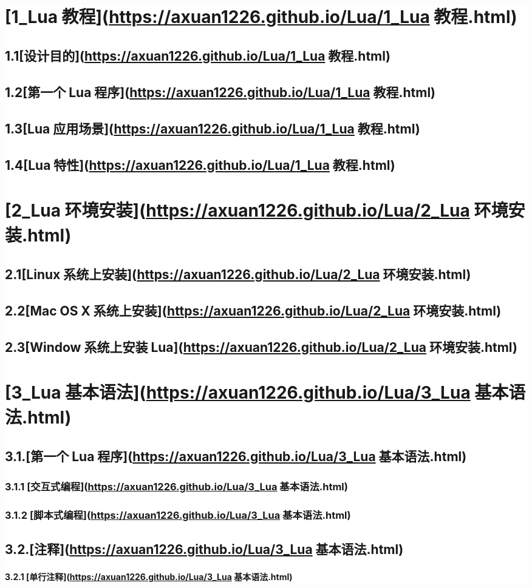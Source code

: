 # [1_Lua 教程](https://axuan1226.github.io/Lua/1_Lua 教程.html)

## 1.1[设计目的](https://axuan1226.github.io/Lua/1_Lua 教程.html)

## 1.2[第一个 Lua 程序](https://axuan1226.github.io/Lua/1_Lua 教程.html)

## 1.3[Lua 应用场景](https://axuan1226.github.io/Lua/1_Lua 教程.html)

## 1.4[Lua 特性](https://axuan1226.github.io/Lua/1_Lua 教程.html)

# [2_Lua 环境安装](https://axuan1226.github.io/Lua/2_Lua 环境安装.html)

## 2.1[Linux 系统上安装](https://axuan1226.github.io/Lua/2_Lua 环境安装.html)

## 2.2[Mac OS X 系统上安装](https://axuan1226.github.io/Lua/2_Lua 环境安装.html)

## 2.3[Window 系统上安装 Lua](https://axuan1226.github.io/Lua/2_Lua 环境安装.html)

# [3_Lua 基本语法](https://axuan1226.github.io/Lua/3_Lua 基本语法.html)

## 3.1.[第一个 Lua 程序](https://axuan1226.github.io/Lua/3_Lua 基本语法.html)

### 	3.1.1 [交互式编程](https://axuan1226.github.io/Lua/3_Lua 基本语法.html)

### 	3.1.2 [脚本式编程](https://axuan1226.github.io/Lua/3_Lua 基本语法.html)

## 3.2.[注释](https://axuan1226.github.io/Lua/3_Lua 基本语法.html)

#### 	3.2.1 [单行注释](https://axuan1226.github.io/Lua/3_Lua 基本语法.html)
